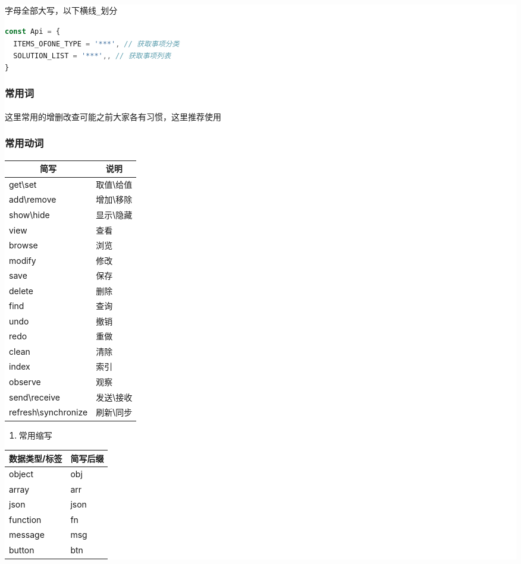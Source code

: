 字母全部大写，以下横线`_`划分

```js
const Api = { 
  ITEMS_OFONE_TYPE = '***', // 获取事项分类 
  SOLUTION_LIST = '***',, // 获取事项列表
}
```

### 常用词

这里常用的增删改查可能之前大家各有习惯，这里推荐使用

### 常用动词

| 简写                | 说明      |
| ------------------- | --------- |
| get\set             | 取值\给值 |
| add\remove          | 增加\移除 |
| show\hide           | 显示\隐藏 |
| view                | 查看      |
| browse              | 浏览      |
| modify              | 修改      |
| save                | 保存      |
| delete              | 删除      |
| find                | 查询      |
| undo                | 撤销      |
| redo                | 重做      |
| clean               | 清除      |
| index               | 索引      |
| observe             | 观察      |
| send\receive        | 发送\接收 |
| refresh\synchronize | 刷新\同步 |

1. 常用缩写

| 数据类型/标签 | 简写后缀 |
| ------------- | -------- |
| object        | obj      |
| array         | arr      |
| json          | json     |
| function      | fn       |
| message       | msg      |
| button        | btn      |
